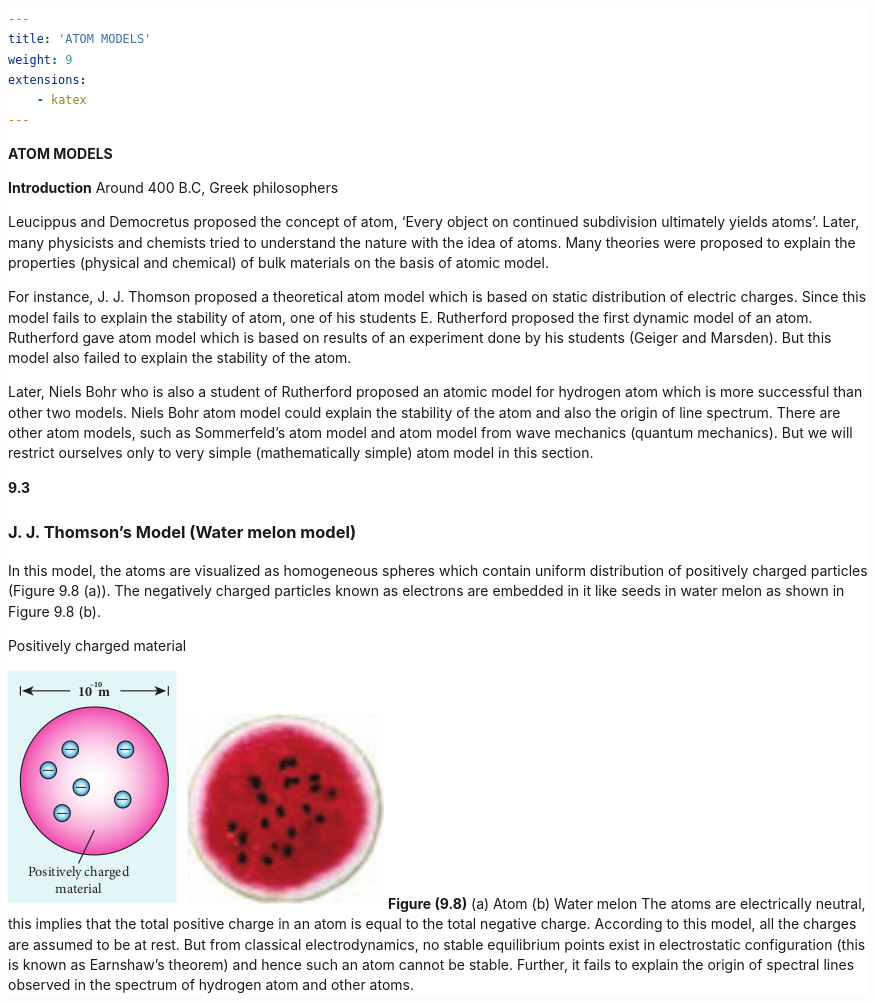 ```yaml
---
title: 'ATOM MODELS'
weight: 9
extensions:
    - katex
---
```



**ATOM MODELS**

**Introduction** Around 400 B.C, Greek philosophers

Leucippus and Democretus proposed the concept of atom, ‘Every object on continued subdivision ultimately yields atoms’. Later, many physicists and chemists tried to understand the nature with the idea of atoms. Many theories were proposed to explain the properties (physical and chemical) of bulk materials on the basis of atomic model.

For instance, J. J. Thomson proposed a theoretical atom model which is based on static distribution of electric charges. Since this model fails to explain the stability of atom, one of his students E. Rutherford proposed the first dynamic model of an atom. Rutherford gave atom model which is based on results of an experiment done by his students (Geiger and Marsden). But this model also failed to explain the stability of the atom.

Later, Niels Bohr who is also a student of Rutherford proposed an atomic model for hydrogen atom which is more successful than other two models. Niels Bohr atom model could explain the stability of the atom and also the origin of line spectrum. There are other atom models, such as Sommerfeld’s atom model and atom model from wave mechanics (quantum mechanics). But we will restrict ourselves only to very simple (mathematically simple) atom model in this section.

**9.3**  

### J. J. Thomson’s Model (Water melon model)

In this model, the atoms are visualized as homogeneous spheres which contain uniform distribution of positively charged particles (Figure 9.8 (a)). The negatively charged particles known as electrons are embedded in it like seeds in water melon as shown in Figure 9.8 (b).


Positively charged material



![(a) Atom (b) Water melon](9.8.png "")
 **Figure (9.8)** (a) Atom (b) Water melon
The atoms are electrically neutral, this implies that the total positive charge in an atom is equal to the total negative charge. According to this model, all the charges are assumed to be at rest. But from classical electrodynamics, no stable equilibrium points exist in electrostatic configuration (this is known as Earnshaw’s theorem) and hence such an atom cannot be stable. Further, it fails to explain the origin of spectral lines observed in the spectrum of hydrogen atom and other atoms.
